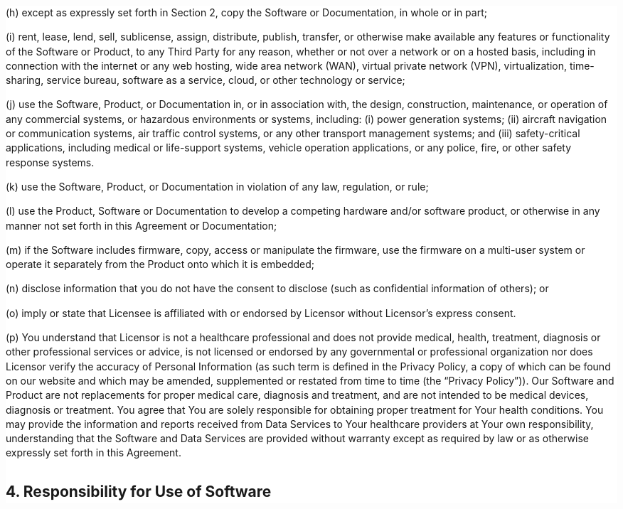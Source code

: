 (h) except as expressly set forth in Section 2, copy the Software or
Documentation, in whole or in part;

(i) rent, lease, lend, sell, sublicense, assign, distribute, publish, transfer,
or otherwise make available any features or functionality of the Software or
Product, to any Third Party for any reason, whether or not over a network or on
a hosted basis, including in connection with the internet or any web hosting,
wide area network (WAN), virtual private network (VPN), virtualization,
time-sharing, service bureau, software as a service, cloud, or other technology
or service;

(j) use the Software, Product, or Documentation in, or in association with, the
design, construction, maintenance, or operation of any commercial systems, or
hazardous environments or systems, including:
    (i) power generation systems;
    (ii) aircraft navigation or communication systems, air traffic control
    systems, or any other transport management systems; and
    (iii) safety-critical applications, including medical or life-support
    systems, vehicle operation applications, or any police, fire, or other
    safety response systems.

(k) use the Software, Product, or Documentation in violation of any law,
regulation, or rule;

(l) use the Product, Software or Documentation to develop a competing hardware
and/or software product, or otherwise in any manner not set forth in this
Agreement or Documentation;

(m) if the Software includes firmware, copy, access or manipulate the firmware,
use the firmware on a multi-user system or operate it separately from the
Product onto which it is embedded;

(n) disclose information that you do not have the consent to disclose (such as
confidential information of others); or

(o) imply or state that Licensee is affiliated with or endorsed by Licensor
without Licensor’s express consent.

(p) You understand that Licensor is not a healthcare professional and does not
provide medical, health, treatment, diagnosis or other professional services or
advice, is not licensed or endorsed by any governmental or professional
organization nor does Licensor verify the accuracy of Personal Information (as
such term is defined in the Privacy Policy, a copy of which can be found on our
website and which may be amended, supplemented or restated from time to time
(the “Privacy Policy”)). Our Software and Product are not replacements for
proper medical care, diagnosis and treatment, and are not intended to be
medical devices, diagnosis or treatment.  You agree that You are solely
responsible for obtaining proper treatment for Your health conditions. You may
provide the information and reports received from Data Services to Your
healthcare providers at Your own responsibility, understanding that the
Software and Data Services are provided without warranty except as required by
law or as otherwise expressly set forth in this Agreement.

## 4.  Responsibility for Use of Software
